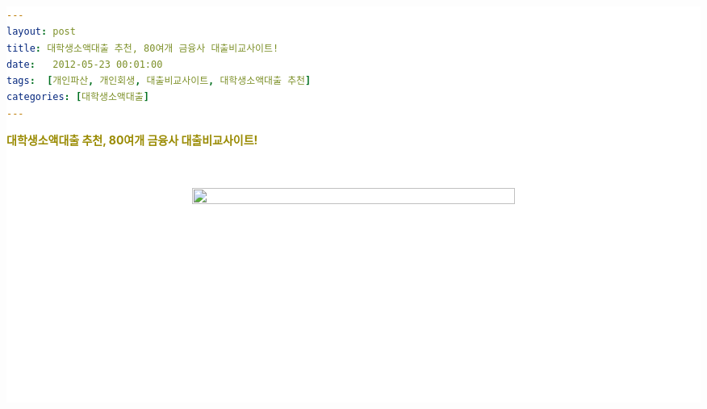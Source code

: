 ```yaml
---
layout: post
title: 대학생소액대출 추천, 80여개 금융사 대출비교사이트!
date:   2012-05-23 00:01:00
tags:  [개인파산, 개인회생, 대출비교사이트, 대학생소액대출 추천]
categories: [대학생소액대출]
---
```




<p><strong><span style="color: rgb(153, 138, 0);">대학생소액대출 추천, 80여개 금융사 대출비교사이트</span><span style="color: rgb(153, 138, 0);">!</span></strong></p><p>&nbsp;</p><p style="text-align: center; clear: none; float: none;"><span class="imageblock" style="width: 400px; height: auto; display: inline-block; max-width: 100%;"><img width="400" height="266" style="height: auto; max-width: 100%;" src="https://t1.daumcdn.net/cfile/tistory/1837134D4FBF27AE35" filename="business_139.jpg" filemime="image/jpeg"></span></p><p><center>
